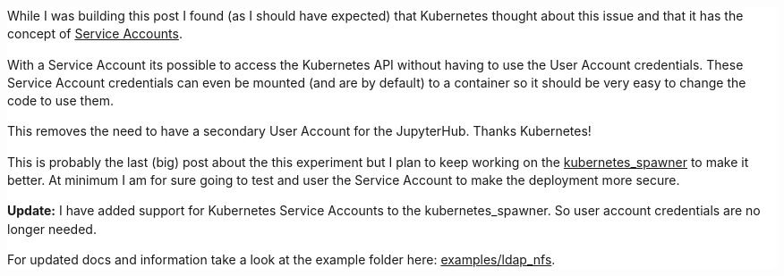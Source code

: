 While I was building this post I found (as I should have expected) that Kubernetes thought about this
issue and that it has the concept of
[Service Accounts](http://kubernetes.io/docs/user-guide/service-accounts/).

With a Service Account its possible to access the Kubernetes API without having to use the User Account
credentials. These Service Account credentials can even be mounted (and are by default) to a container
so it should be very easy to change the code to use them.

This removes the need to have a secondary User Account for the JupyterHub. Thanks Kubernetes!

This is probably the last (big) post about the this experiment but I plan to keep working on
the [kubernetes_spawner](https://github.com/danielfrg/jupyterhub-kubernetes_spawner) to make it better.
At minimum I am for sure going to test and user the Service Account to make the deployment more secure.

<p class="update">
<strong>Update:</strong> I have added support for Kubernetes Service Accounts to the kubernetes_spawner.
So user account credentials are no longer needed.

For updated docs and information take a look at the example folder here:
<a href="https://github.com/danielfrg/jupyterhub-kubernetes_spawner/tree/master/examples/ldap_nfs">examples/ldap_nfs</a>.
</p>
